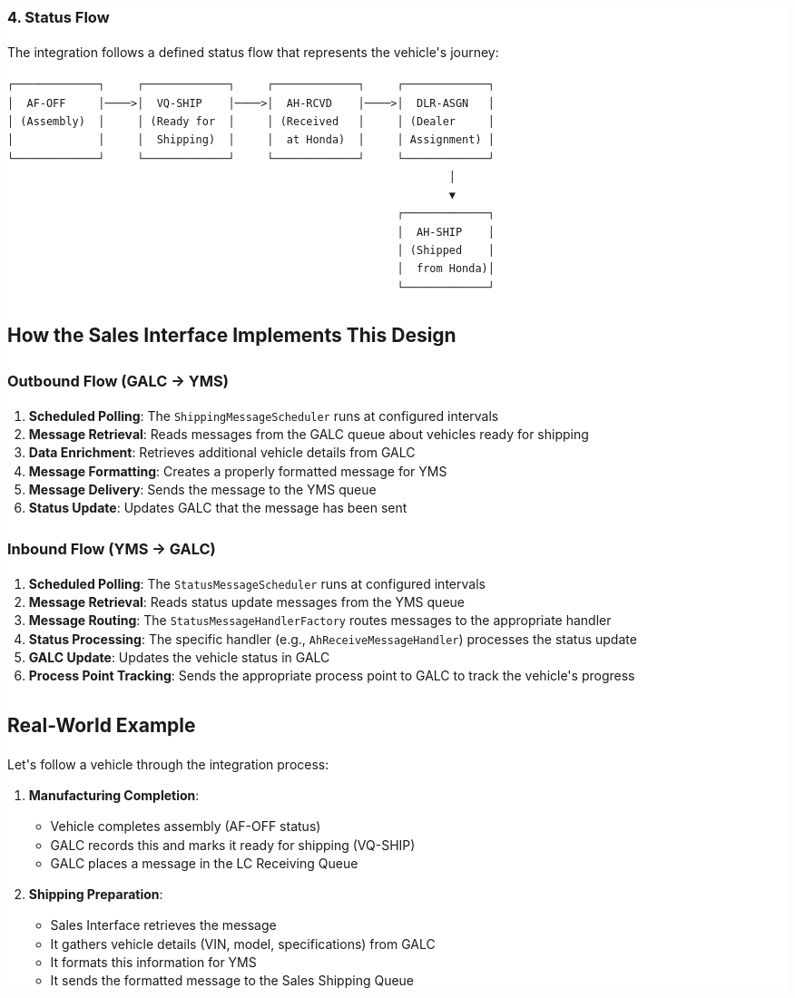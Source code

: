 ### 4. Status Flow

The integration follows a defined status flow that represents the vehicle's journey:

```
┌─────────────┐     ┌─────────────┐     ┌─────────────┐     ┌─────────────┐
│  AF-OFF     │────>│  VQ-SHIP    │────>│  AH-RCVD    │────>│  DLR-ASGN   │
│ (Assembly)  │     │ (Ready for  │     │ (Received   │     │ (Dealer     │
│             │     │  Shipping)  │     │  at Honda)  │     │ Assignment) │
└─────────────┘     └─────────────┘     └─────────────┘     └─────────────┘
                                                                    │
                                                                    ▼
                                                            ┌─────────────┐
                                                            │  AH-SHIP    │
                                                            │ (Shipped    │
                                                            │  from Honda)│
                                                            └─────────────┘
```

## How the Sales Interface Implements This Design

### Outbound Flow (GALC → YMS)

1. **Scheduled Polling**: The `ShippingMessageScheduler` runs at configured intervals
2. **Message Retrieval**: Reads messages from the GALC queue about vehicles ready for shipping
3. **Data Enrichment**: Retrieves additional vehicle details from GALC
4. **Message Formatting**: Creates a properly formatted message for YMS
5. **Message Delivery**: Sends the message to the YMS queue
6. **Status Update**: Updates GALC that the message has been sent

### Inbound Flow (YMS → GALC)

1. **Scheduled Polling**: The `StatusMessageScheduler` runs at configured intervals
2. **Message Retrieval**: Reads status update messages from the YMS queue
3. **Message Routing**: The `StatusMessageHandlerFactory` routes messages to the appropriate handler
4. **Status Processing**: The specific handler (e.g., `AhReceiveMessageHandler`) processes the status update
5. **GALC Update**: Updates the vehicle status in GALC
6. **Process Point Tracking**: Sends the appropriate process point to GALC to track the vehicle's progress

## Real-World Example

Let's follow a vehicle through the integration process:

1. **Manufacturing Completion**:
   - Vehicle completes assembly (AF-OFF status)
   - GALC records this and marks it ready for shipping (VQ-SHIP)
   - GALC places a message in the LC Receiving Queue

2. **Shipping Preparation**:
   - Sales Interface retrieves the message
   - It gathers vehicle details (VIN, model, specifications) from GALC
   - It formats this information for YMS
   - It sends the formatted message to the Sales Shipping Queue
